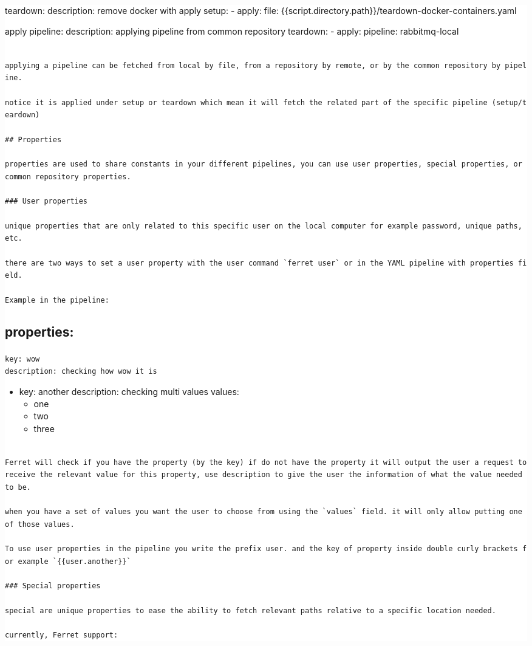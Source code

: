   teardown:
    description: remove docker with apply
    setup:
      - apply:
            file: {{script.directory.path}}/teardown-docker-containers.yaml

  apply pipeline:
    description: applying pipeline from common repository
    teardown:
      - apply:
          pipeline: rabbitmq-local
``` 

applying a pipeline can be fetched from local by file, from a repository by remote, or by the common repository by pipeline.

notice it is applied under setup or teardown which mean it will fetch the related part of the specific pipeline (setup/teardown)

## Properties

properties are used to share constants in your different pipelines, you can use user properties, special properties, or common repository properties.

### User properties

unique properties that are only related to this specific user on the local computer for example password, unique paths, etc.

there are two ways to set a user property with the user command `ferret user` or in the YAML pipeline with properties field.

Example in the pipeline:

```
properties:
  -
    key: wow
    description: checking how wow it is
  -
    key: another
    description: checking multi values
    values:
      - one
      - two
      - three
```

Ferret will check if you have the property (by the key) if do not have the property it will output the user a request to receive the relevant value for this property, use description to give the user the information of what the value needed to be.

when you have a set of values you want the user to choose from using the `values` field. it will only allow putting one of those values.

To use user properties in the pipeline you write the prefix user. and the key of property inside double curly brackets for example `{{user.another}}`

### Special properties

special are unique properties to ease the ability to fetch relevant paths relative to a specific location needed.

currently, Ferret support:

```